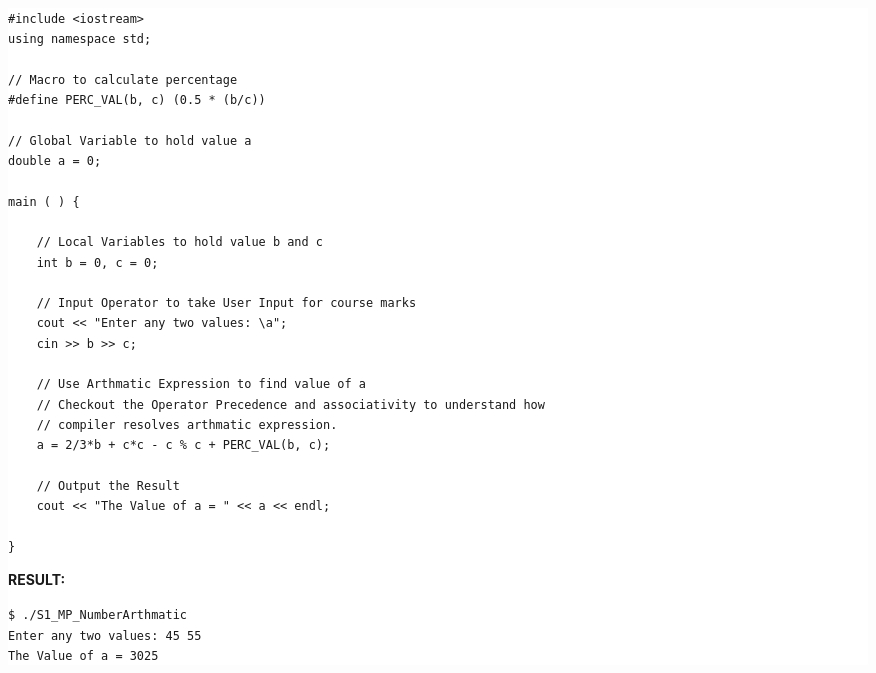     #include <iostream>
    using namespace std;

    // Macro to calculate percentage
    #define PERC_VAL(b, c) (0.5 * (b/c))

    // Global Variable to hold value a
    double a = 0;

    main ( ) { 

        // Local Variables to hold value b and c
        int b = 0, c = 0;

        // Input Operator to take User Input for course marks
        cout << "Enter any two values: \a";
        cin >> b >> c;

        // Use Arthmatic Expression to find value of a
        // Checkout the Operator Precedence and associativity to understand how
        // compiler resolves arthmatic expression.
        a = 2/3*b + c*c - c % c + PERC_VAL(b, c);

        // Output the Result
        cout << "The Value of a = " << a << endl;

    }

**RESULT:**

	$ ./S1_MP_NumberArthmatic
	Enter any two values: 45 55
	The Value of a = 3025
